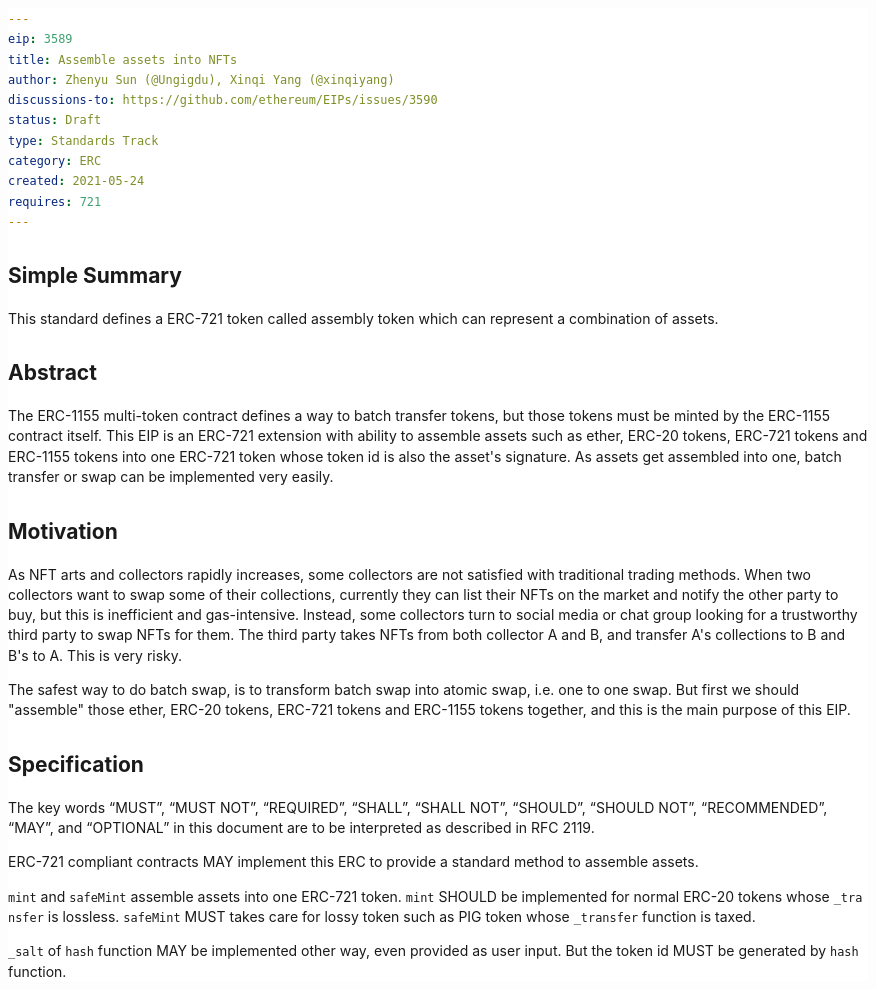 ```yaml
---
eip: 3589
title: Assemble assets into NFTs
author: Zhenyu Sun (@Ungigdu), Xinqi Yang (@xinqiyang)
discussions-to: https://github.com/ethereum/EIPs/issues/3590
status: Draft
type: Standards Track
category: ERC
created: 2021-05-24
requires: 721
---
```


## Simple Summary
This standard defines a ERC-721 token called assembly token which can represent a combination of assets.

## Abstract
The ERC-1155 multi-token contract defines a way to batch transfer tokens, but those tokens must be minted by the ERC-1155 contract itself. This EIP is an ERC-721 extension with ability to assemble assets such as ether, ERC-20 tokens, ERC-721 tokens and ERC-1155 tokens into one ERC-721 token whose token id is also the asset's signature. As assets get assembled into one, batch transfer or swap can be implemented very easily.

## Motivation
As NFT arts and collectors rapidly increases, some collectors are not satisfied with traditional trading methods. When two collectors want to swap some of their collections, currently they can list their NFTs on the market and notify the other party to buy, but this is inefficient and gas-intensive. Instead, some collectors turn to social media or chat group looking for a trustworthy third party to swap NFTs for them. The third party takes NFTs from both collector A and B, and transfer A's collections to B and B's to A. This is very risky.

The safest way to do batch swap, is to transform batch swap into atomic swap, i.e. one to one swap. But first we should "assemble" those ether, ERC-20 tokens, ERC-721 tokens and ERC-1155 tokens together, and this is the main purpose of this EIP.


## Specification
The key words “MUST”, “MUST NOT”, “REQUIRED”, “SHALL”, “SHALL NOT”, “SHOULD”, “SHOULD NOT”, “RECOMMENDED”, “MAY”, and “OPTIONAL” in this document are to be interpreted as described in RFC 2119.

ERC-721 compliant contracts MAY implement this ERC to provide a standard method to assemble assets.

`mint` and `safeMint` assemble assets into one ERC-721 token. `mint` SHOULD be implemented for normal ERC-20 tokens whose `_transfer` is lossless. `safeMint` MUST takes care for lossy token such as PIG token whose `_transfer` function is taxed.

`_salt` of `hash` function MAY be implemented other way, even provided as user input. But the token id MUST be generated by `hash` function.
